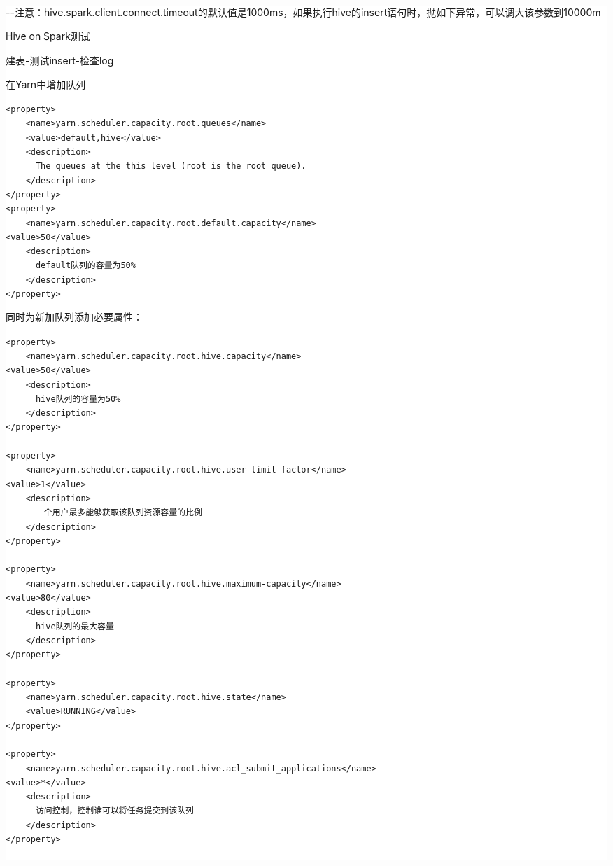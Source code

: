 --注意：hive.spark.client.connect.timeout的默认值是1000ms，如果执行hive的insert语句时，抛如下异常，可以调大该参数到10000m

Hive on Spark测试

建表-测试insert-检查log

在Yarn中增加队列


    <property>
        <name>yarn.scheduler.capacity.root.queues</name>
        <value>default,hive</value>
        <description>
          The queues at the this level (root is the root queue).
        </description>
    </property>
    <property>
        <name>yarn.scheduler.capacity.root.default.capacity</name>
    <value>50</value>
        <description>
          default队列的容量为50%
        </description>
    </property>
同时为新加队列添加必要属性：

    <property>
        <name>yarn.scheduler.capacity.root.hive.capacity</name>
    <value>50</value>
        <description>
          hive队列的容量为50%
        </description>
    </property>
     
    <property>
        <name>yarn.scheduler.capacity.root.hive.user-limit-factor</name>
    <value>1</value>
        <description>
          一个用户最多能够获取该队列资源容量的比例
        </description>
    </property>
     
    <property>
        <name>yarn.scheduler.capacity.root.hive.maximum-capacity</name>
    <value>80</value>
        <description>
          hive队列的最大容量
        </description>
    </property>
     
    <property>
        <name>yarn.scheduler.capacity.root.hive.state</name>
        <value>RUNNING</value>
    </property>
     
    <property>
        <name>yarn.scheduler.capacity.root.hive.acl_submit_applications</name>
    <value>*</value>
        <description>
          访问控制，控制谁可以将任务提交到该队列
        </description>
    </property>
     